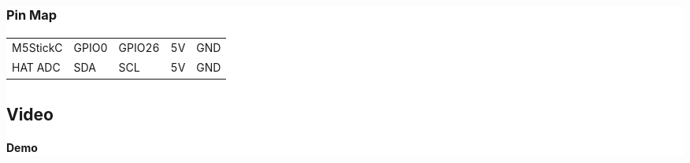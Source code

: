 ### Pin Map

<table>
 <tr><td>M5StickC</td><td>GPIO0</td><td>GPIO26</td><td>5V</td><td>GND</td></tr>
 <tr><td>HAT ADC</td><td>SDA</td><td>SCL</td><td>5V</td><td>GND</td></tr>
</table>


## Video
**Demo** 

<video width="500" height="500" controls>
    <source src="https://m5stack.oss-cn-shenzhen.aliyuncs.com/video/Product_example_video/HAT/ADC-DAC-HAT.mp4" type="video/mp4" >
</video>




